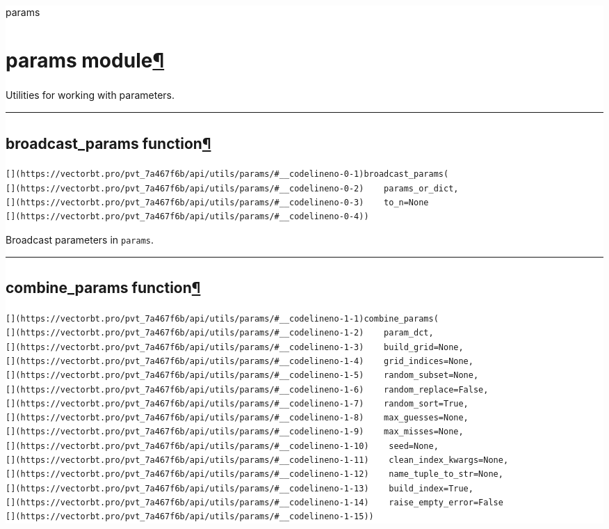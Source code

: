 params

#  params module[](https://github.com/polakowo/vectorbt.pro/blob/6e344a8230eaf718593f4570378486ee1d4178f6/vectorbtpro/utils/params.py "Jump to source")[¶](https://vectorbt.pro/pvt_7a467f6b/api/utils/params/#vectorbtpro.utils.params "Permanent link")

Utilities for working with parameters.

* * *

## broadcast_params function[](https://github.com/polakowo/vectorbt.pro/blob/6e344a8230eaf718593f4570378486ee1d4178f6/vectorbtpro/utils/params.py#L113-L135 "Jump to source")[¶](https://vectorbt.pro/pvt_7a467f6b/api/utils/params/#vectorbtpro.utils.params.broadcast_params "Permanent link")
    
    
    [](https://vectorbt.pro/pvt_7a467f6b/api/utils/params/#__codelineno-0-1)broadcast_params(
    [](https://vectorbt.pro/pvt_7a467f6b/api/utils/params/#__codelineno-0-2)    params_or_dict,
    [](https://vectorbt.pro/pvt_7a467f6b/api/utils/params/#__codelineno-0-3)    to_n=None
    [](https://vectorbt.pro/pvt_7a467f6b/api/utils/params/#__codelineno-0-4))
    

Broadcast parameters in `params`.

* * *

## combine_params function[](https://github.com/polakowo/vectorbt.pro/blob/6e344a8230eaf718593f4570378486ee1d4178f6/vectorbtpro/utils/params.py#L382-L934 "Jump to source")[¶](https://vectorbt.pro/pvt_7a467f6b/api/utils/params/#vectorbtpro.utils.params.combine_params "Permanent link")
    
    
    [](https://vectorbt.pro/pvt_7a467f6b/api/utils/params/#__codelineno-1-1)combine_params(
    [](https://vectorbt.pro/pvt_7a467f6b/api/utils/params/#__codelineno-1-2)    param_dct,
    [](https://vectorbt.pro/pvt_7a467f6b/api/utils/params/#__codelineno-1-3)    build_grid=None,
    [](https://vectorbt.pro/pvt_7a467f6b/api/utils/params/#__codelineno-1-4)    grid_indices=None,
    [](https://vectorbt.pro/pvt_7a467f6b/api/utils/params/#__codelineno-1-5)    random_subset=None,
    [](https://vectorbt.pro/pvt_7a467f6b/api/utils/params/#__codelineno-1-6)    random_replace=False,
    [](https://vectorbt.pro/pvt_7a467f6b/api/utils/params/#__codelineno-1-7)    random_sort=True,
    [](https://vectorbt.pro/pvt_7a467f6b/api/utils/params/#__codelineno-1-8)    max_guesses=None,
    [](https://vectorbt.pro/pvt_7a467f6b/api/utils/params/#__codelineno-1-9)    max_misses=None,
    [](https://vectorbt.pro/pvt_7a467f6b/api/utils/params/#__codelineno-1-10)    seed=None,
    [](https://vectorbt.pro/pvt_7a467f6b/api/utils/params/#__codelineno-1-11)    clean_index_kwargs=None,
    [](https://vectorbt.pro/pvt_7a467f6b/api/utils/params/#__codelineno-1-12)    name_tuple_to_str=None,
    [](https://vectorbt.pro/pvt_7a467f6b/api/utils/params/#__codelineno-1-13)    build_index=True,
    [](https://vectorbt.pro/pvt_7a467f6b/api/utils/params/#__codelineno-1-14)    raise_empty_error=False
    [](https://vectorbt.pro/pvt_7a467f6b/api/utils/params/#__codelineno-1-15))
    